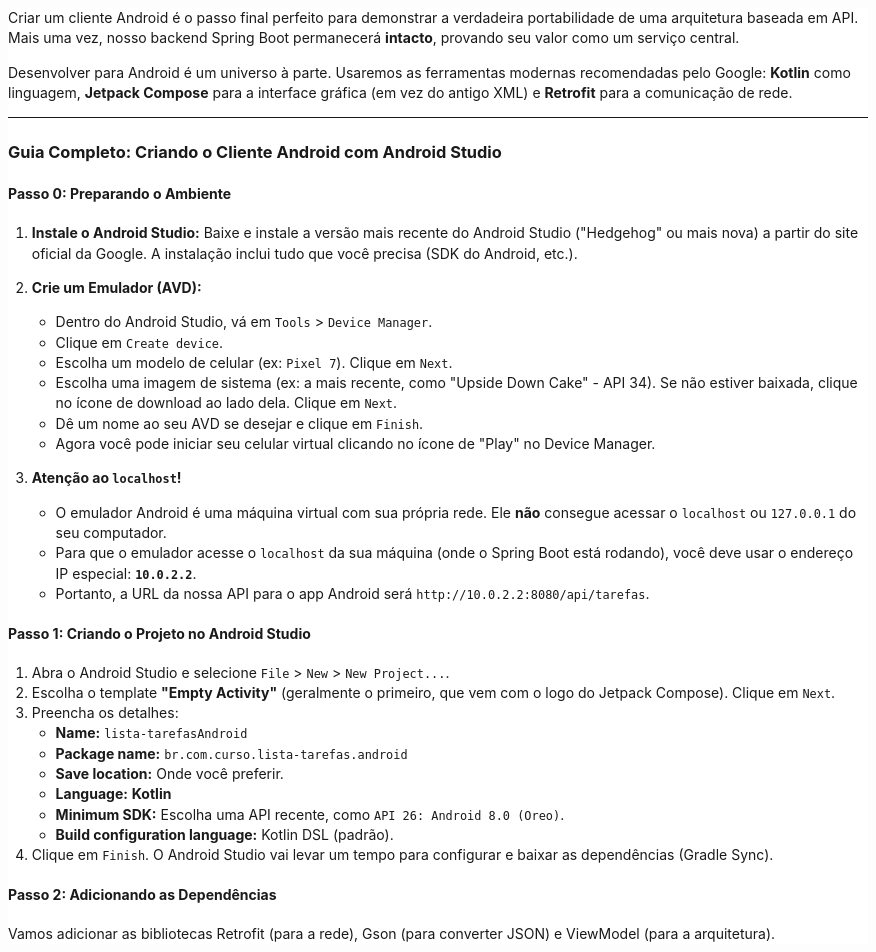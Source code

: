 Criar um cliente Android é o passo final perfeito para demonstrar a verdadeira portabilidade de uma arquitetura baseada em API. Mais uma vez, nosso backend Spring Boot permanecerá **intacto**, provando seu valor como um serviço central.

Desenvolver para Android é um universo à parte. Usaremos as ferramentas modernas recomendadas pelo Google: **Kotlin** como linguagem, **Jetpack Compose** para a interface gráfica (em vez do antigo XML) e **Retrofit** para a comunicação de rede.

-----

### **Guia Completo: Criando o Cliente Android com Android Studio**

#### **Passo 0: Preparando o Ambiente**

1.  **Instale o Android Studio:** Baixe e instale a versão mais recente do Android Studio ("Hedgehog" ou mais nova) a partir do site oficial da Google. A instalação inclui tudo que você precisa (SDK do Android, etc.).

2.  **Crie um Emulador (AVD):**

      * Dentro do Android Studio, vá em `Tools` \> `Device Manager`.
      * Clique em `Create device`.
      * Escolha um modelo de celular (ex: `Pixel 7`). Clique em `Next`.
      * Escolha uma imagem de sistema (ex: a mais recente, como "Upside Down Cake" - API 34). Se não estiver baixada, clique no ícone de download ao lado dela. Clique em `Next`.
      * Dê um nome ao seu AVD se desejar e clique em `Finish`.
      * Agora você pode iniciar seu celular virtual clicando no ícone de "Play" no Device Manager.

3.  **Atenção ao `localhost`\!**

      * O emulador Android é uma máquina virtual com sua própria rede. Ele **não** consegue acessar o `localhost` ou `127.0.0.1` do seu computador.
      * Para que o emulador acesse o `localhost` da sua máquina (onde o Spring Boot está rodando), você deve usar o endereço IP especial: **`10.0.2.2`**.
      * Portanto, a URL da nossa API para o app Android será `http://10.0.2.2:8080/api/tarefas`.

#### **Passo 1: Criando o Projeto no Android Studio**

1.  Abra o Android Studio e selecione `File` \> `New` \> `New Project...`.
2.  Escolha o template **"Empty Activity"** (geralmente o primeiro, que vem com o logo do Jetpack Compose). Clique em `Next`.
3.  Preencha os detalhes:
      * **Name:** `lista-tarefasAndroid`
      * **Package name:** `br.com.curso.lista-tarefas.android`
      * **Save location:** Onde você preferir.
      * **Language:** **Kotlin**
      * **Minimum SDK:** Escolha uma API recente, como `API 26: Android 8.0 (Oreo)`.
      * **Build configuration language:** Kotlin DSL (padrão).
4.  Clique em `Finish`. O Android Studio vai levar um tempo para configurar e baixar as dependências (Gradle Sync).

#### **Passo 2: Adicionando as Dependências**

Vamos adicionar as bibliotecas Retrofit (para a rede), Gson (para converter JSON) e ViewModel (para a arquitetura).
